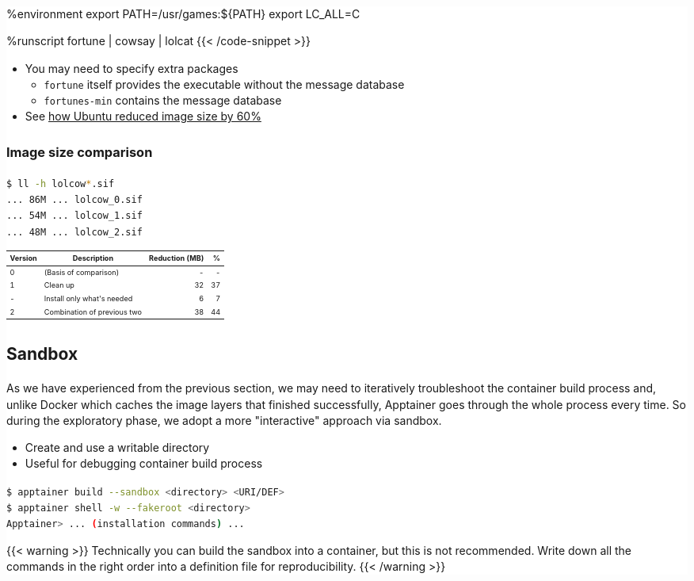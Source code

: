 %environment
    export PATH=/usr/games:${PATH}
    export LC_ALL=C

%runscript
    fortune | cowsay | lolcat
{{< /code-snippet >}}

- You may need to specify extra packages
    - `fortune` itself provides the executable without the message database
    - `fortunes-min` contains the message database
- See [how Ubuntu reduced image size by 60%](https://ubuntu.com/blog/we-reduced-our-docker-images-by-60-with-no-install-recommends)

### Image size comparison

```bash
$ ll -h lolcow*.sif
... 86M ... lolcow_0.sif
... 54M ... lolcow_1.sif
... 48M ... lolcow_2.sif
```

<style scoped>table { font-size: 65%; }</style>

| Version | Description | Reduction (MB) | % |
|---|---|---:|---:|
|0  |(Basis of comparison) | - | - |
|1  |Clean up              |32 | 37 |
|-  |Install only what's needed  |6 | 7 |
|2  |Combination of previous two |38 | 44 |

## Sandbox

As we have experienced from the previous section, we may need to iteratively troubleshoot the container build process and, unlike Docker which caches the image layers that finished successfully, Apptainer goes through the whole process every time. So during the exploratory phase, we adopt a more "interactive" approach via sandbox.

- Create and use a writable directory
- Useful for debugging container build process

```bash
$ apptainer build --sandbox <directory> <URI/DEF>
$ apptainer shell -w --fakeroot <directory>
Apptainer> ... (installation commands) ...
```

{{< warning >}}
Technically you can build the sandbox into a container, but this is not recommended. Write down all the commands in the right order into a definition file for reproducibility.
{{< /warning >}}
